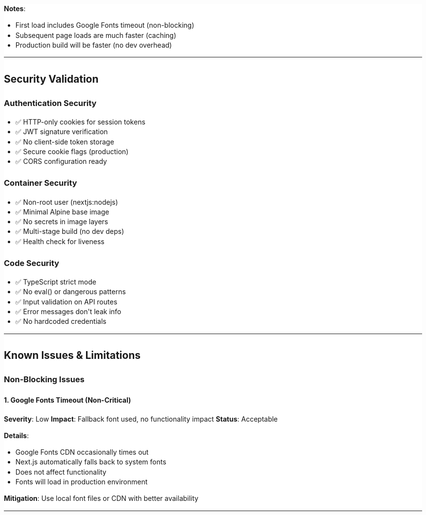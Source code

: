 **Notes**:
- First load includes Google Fonts timeout (non-blocking)
- Subsequent page loads are much faster (caching)
- Production build will be faster (no dev overhead)

---

## Security Validation

### Authentication Security
- ✅ HTTP-only cookies for session tokens
- ✅ JWT signature verification
- ✅ No client-side token storage
- ✅ Secure cookie flags (production)
- ✅ CORS configuration ready

### Container Security
- ✅ Non-root user (nextjs:nodejs)
- ✅ Minimal Alpine base image
- ✅ No secrets in image layers
- ✅ Multi-stage build (no dev deps)
- ✅ Health check for liveness

### Code Security
- ✅ TypeScript strict mode
- ✅ No eval() or dangerous patterns
- ✅ Input validation on API routes
- ✅ Error messages don't leak info
- ✅ No hardcoded credentials

---

## Known Issues & Limitations

### Non-Blocking Issues

#### 1. Google Fonts Timeout (Non-Critical)
**Severity**: Low
**Impact**: Fallback font used, no functionality impact
**Status**: Acceptable

**Details**:
- Google Fonts CDN occasionally times out
- Next.js automatically falls back to system fonts
- Does not affect functionality
- Fonts will load in production environment

**Mitigation**: Use local font files or CDN with better availability

---
